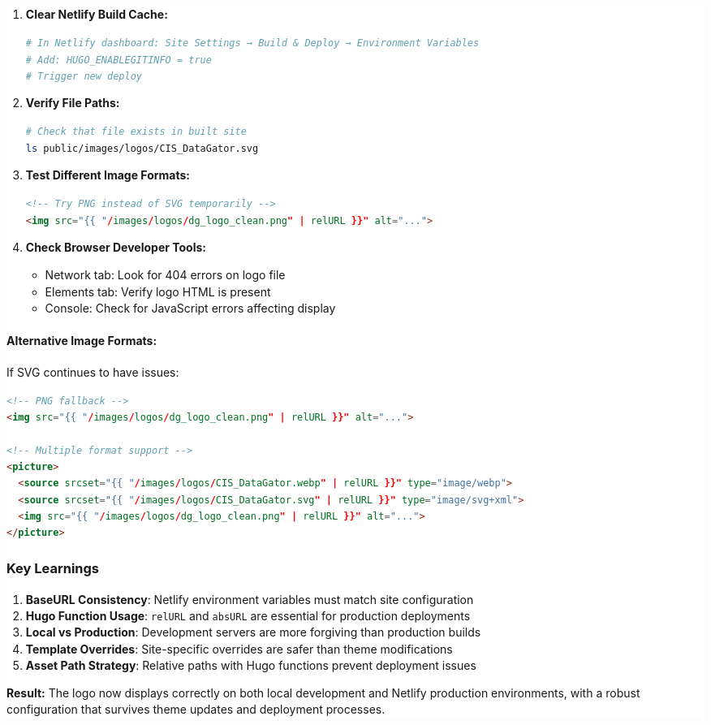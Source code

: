 1. **Clear Netlify Build Cache:**
   ```bash
   # In Netlify dashboard: Site Settings → Build & Deploy → Environment Variables
   # Add: HUGO_ENABLEGITINFO = true
   # Trigger new deploy
   ```

2. **Verify File Paths:**
   ```bash
   # Check that file exists in built site
   ls public/images/logos/CIS_DataGator.svg
   ```

3. **Test Different Image Formats:**
   ```html
   <!-- Try PNG instead of SVG temporarily -->
   <img src="{{ "/images/logos/dg_logo_clean.png" | relURL }}" alt="...">
   ```

4. **Check Browser Developer Tools:**
   - Network tab: Look for 404 errors on logo file
   - Elements tab: Verify logo HTML is present
   - Console: Check for JavaScript errors affecting display

#### **Alternative Image Formats:**

If SVG continues to have issues:

```html
<!-- PNG fallback -->
<img src="{{ "/images/logos/dg_logo_clean.png" | relURL }}" alt="...">

<!-- Multiple format support -->
<picture>
  <source srcset="{{ "/images/logos/CIS_DataGator.webp" | relURL }}" type="image/webp">
  <source srcset="{{ "/images/logos/CIS_DataGator.svg" | relURL }}" type="image/svg+xml">
  <img src="{{ "/images/logos/dg_logo_clean.png" | relURL }}" alt="...">
</picture>
```

### Key Learnings

1. **BaseURL Consistency**: Netlify environment variables must match site configuration
2. **Hugo Function Usage**: `relURL` and `absURL` are essential for production deployments
3. **Local vs Production**: Development servers are more forgiving than production builds
4. **Template Overrides**: Site-specific overrides are safer than theme modifications
5. **Asset Path Strategy**: Relative paths with Hugo functions prevent deployment issues

**Result:** The logo now displays correctly on both local development and Netlify production environments, with a robust configuration that survives theme updates and deployment processes.
